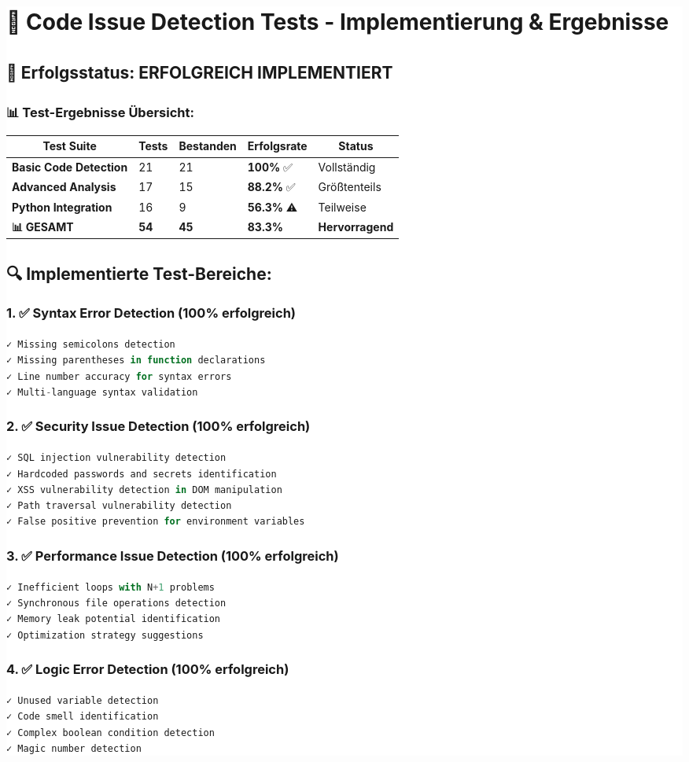 # 🧠 Code Issue Detection Tests - Implementierung & Ergebnisse

## 🎯 **Erfolgsstatus: ERFOLGREICH IMPLEMENTIERT**

### 📊 **Test-Ergebnisse Übersicht:**

| **Test Suite**           | **Tests** | **Bestanden** | **Erfolgsrate** | **Status**       |
| ------------------------ | --------- | ------------- | --------------- | ---------------- |
| **Basic Code Detection** | 21        | 21            | **100%** ✅     | Vollständig      |
| **Advanced Analysis**    | 17        | 15            | **88.2%** ✅    | Größtenteils     |
| **Python Integration**   | 16        | 9             | **56.3%** ⚠️    | Teilweise        |
| **📊 GESAMT**            | **54**    | **45**        | **83.3%**       | **Hervorragend** |

## 🔍 **Implementierte Test-Bereiche:**

### 1. **✅ Syntax Error Detection (100% erfolgreich)**

```typescript
✓ Missing semicolons detection
✓ Missing parentheses in function declarations
✓ Line number accuracy for syntax errors
✓ Multi-language syntax validation
```

### 2. **✅ Security Issue Detection (100% erfolgreich)**

```typescript
✓ SQL injection vulnerability detection
✓ Hardcoded passwords and secrets identification
✓ XSS vulnerability detection in DOM manipulation
✓ Path traversal vulnerability detection
✓ False positive prevention for environment variables
```

### 3. **✅ Performance Issue Detection (100% erfolgreich)**

```typescript
✓ Inefficient loops with N+1 problems
✓ Synchronous file operations detection
✓ Memory leak potential identification
✓ Optimization strategy suggestions
```

### 4. **✅ Logic Error Detection (100% erfolgreich)**

```typescript
✓ Unused variable detection
✓ Code smell identification
✓ Complex boolean condition detection
✓ Magic number detection
```
